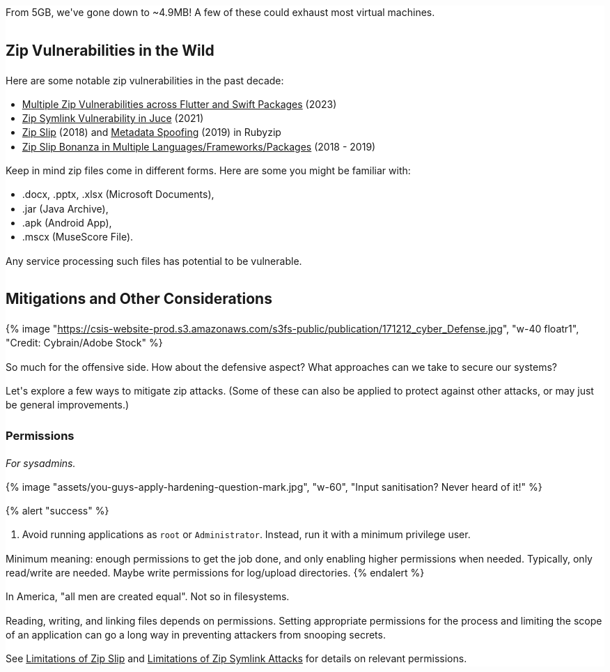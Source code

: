 From 5GB, we've gone down to ~4.9MB! A few of these could exhaust most virtual machines.


## Zip Vulnerabilities in the Wild

Here are some notable zip vulnerabilities in the past decade:

- [Multiple Zip Vulnerabilities across Flutter and Swift Packages](https://blog.ostorlab.co/zip-packages-exploitation.html) (2023)
- [Zip Symlink Vulnerability in Juce](https://vulners.com/prion/PRION:CVE-2021-23521) (2021)
- [Zip Slip](https://www.cvedetails.com/cve/CVE-2018-1000544) (2018) and [Metadata Spoofing](https://www.cvedetails.com/cve/CVE-2019-16892/) (2019) in Rubyzip
- [Zip Slip Bonanza in Multiple Languages/Frameworks/Packages](https://github.com/snyk/zip-slip-vulnerability) (2018 - 2019)

Keep in mind zip files come in different forms. Here are some you might be familiar with:
- .docx, .pptx, .xlsx (Microsoft Documents),
- .jar (Java Archive),
- .apk (Android App),
- .mscx (MuseScore File).

Any service processing such files has potential to be vulnerable.


## Mitigations and Other Considerations

{% image "https://csis-website-prod.s3.amazonaws.com/s3fs-public/publication/171212_cyber_Defense.jpg", "w-40 floatr1", "Credit: Cybrain/Adobe Stock" %}

So much for the offensive side. How about the defensive aspect? What approaches can we take to secure our systems?

Let's explore a few ways to mitigate zip attacks. (Some of these can also be applied to protect against other attacks, or may just be general improvements.)

### Permissions
*For sysadmins.*

{% image "assets/you-guys-apply-hardening-question-mark.jpg", "w-60", "Input sanitisation? Never heard of it!" %}

{% alert "success" %}
1. Avoid running applications as `root` or `Administrator`. Instead, run it with a minimum privilege user.

  Minimum meaning: enough permissions to get the job done, and only enabling higher permissions when needed. Typically, only read/write are needed. Maybe write permissions for log/upload directories.
{% endalert %}

In America, "all men are created equal". Not so in filesystems.

Reading, writing, and linking files depends on permissions. Setting appropriate permissions for the process and limiting the scope of an application can go a long way in preventing attackers from snooping secrets.

See [Limitations of Zip Slip](#limitations-of-zip-slip) and [Limitations of Zip Symlink Attacks](#limitations-of-zip-symlink-attacks) for details on relevant permissions.
